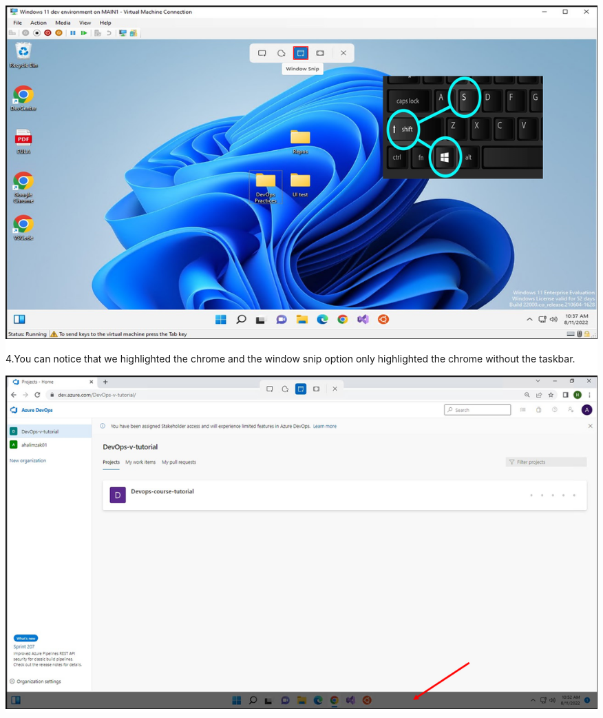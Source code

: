 ![](assets/images/Guidlines-to-write-Q-A-demos/03-Snpping-tool.PNG)

4.You can notice that we highlighted the chrome and the window snip option only highlighted the chrome without the taskbar.

![](assets/images/Guidlines-to-write-Q-A-demos/04-WindowModeUsage.PNG)
